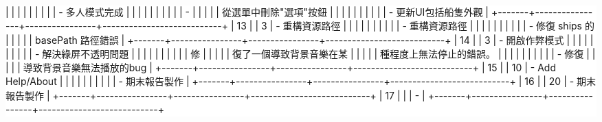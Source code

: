 |       |                |                |                           |
|       |                |                | -   多人模式完成          |
|       |                |                |                           |
|       |                |                | -                         |
|       |                |                |    從選單中刪除"選項"按鈕 |
|       |                |                |                           |
|       |                |                | -   更新UI包括船隻外觀    |
+-------+----------------+----------------+---------------------------+
| 13    |                | 3              | -   重構資源路徑          |
|       |                |                |                           |
|       |                |                | -   重構資源路徑          |
|       |                |                |                           |
|       |                |                | -   修復 ships 的         |
|       |                |                |     basePath 路徑錯誤     |
+-------+----------------+----------------+---------------------------+
| 14    |                | 3              | -   開啟作弊模式          |
|       |                |                |                           |
|       |                |                | -   解決綠屏不透明問題    |
|       |                |                |                           |
|       |                |                | 修                        |
|       |                |                | 復了一個導致背景音樂在某  |
|       |                |                | 種程度上無法停止的錯誤。  |
|       |                |                |                           |
|       |                |                | -   修復                  |
|       |                |                | 導致背景音樂無法播放的bug |
+-------+----------------+----------------+---------------------------+
| 15    |                | 10             | -   Add Help/About        |
|       |                |                |                           |
|       |                |                | -   期末報告製作          |
+-------+----------------+----------------+---------------------------+
| 16    |                | 20             | -   期末報告製作          |
+-------+----------------+----------------+---------------------------+
| 17    |                |                | -                         |
+-------+----------------+----------------+---------------------------+
